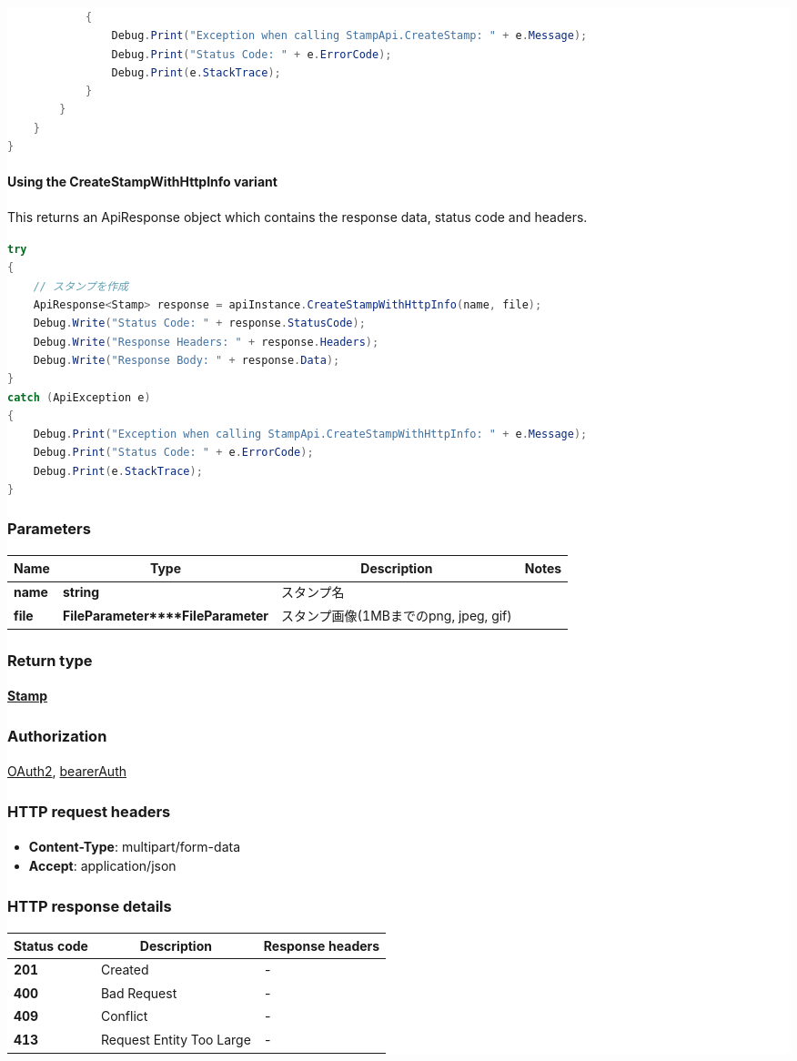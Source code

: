 ```csharp
            {
                Debug.Print("Exception when calling StampApi.CreateStamp: " + e.Message);
                Debug.Print("Status Code: " + e.ErrorCode);
                Debug.Print(e.StackTrace);
            }
        }
    }
}
```

#### Using the CreateStampWithHttpInfo variant
This returns an ApiResponse object which contains the response data, status code and headers.

```csharp
try
{
    // スタンプを作成
    ApiResponse<Stamp> response = apiInstance.CreateStampWithHttpInfo(name, file);
    Debug.Write("Status Code: " + response.StatusCode);
    Debug.Write("Response Headers: " + response.Headers);
    Debug.Write("Response Body: " + response.Data);
}
catch (ApiException e)
{
    Debug.Print("Exception when calling StampApi.CreateStampWithHttpInfo: " + e.Message);
    Debug.Print("Status Code: " + e.ErrorCode);
    Debug.Print(e.StackTrace);
}
```

### Parameters

| Name | Type | Description | Notes |
|------|------|-------------|-------|
| **name** | **string** | スタンプ名 |  |
| **file** | **FileParameter****FileParameter** | スタンプ画像(1MBまでのpng, jpeg, gif) |  |

### Return type

[**Stamp**](Stamp.md)

### Authorization

[OAuth2](../README.md#OAuth2), [bearerAuth](../README.md#bearerAuth)

### HTTP request headers

 - **Content-Type**: multipart/form-data
 - **Accept**: application/json


### HTTP response details
| Status code | Description | Response headers |
|-------------|-------------|------------------|
| **201** | Created |  -  |
| **400** | Bad Request |  -  |
| **409** | Conflict |  -  |
| **413** | Request Entity Too Large |  -  |
